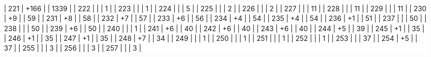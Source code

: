 | 221 | +166  |          |    1339 |
| 222 |       |          |       1 |
| 223 |       |          |       1 |
| 224 |       |          |       5 |
| 225 |       |          |       2 |
| 226 |       |          |       2 |
| 227 |       |          |      11 |
| 228 |       |          |      11 |
| 229 |       |          |      11 |
| 230 | +9    |          |      59 |
| 231 | +8    |          |      58 |
| 232 | +7    |          |      57 |
| 233 | +6    |          |      56 |
| 234 | +4    |          |      54 |
| 235 | +4    |          |      54 |
| 236 | +1    |          |      51 |
| 237 |       |          |      50 |
| 238 |       |          |      50 |
| 239 | +6    |          |      50 |
| 240 |       |          |       1 |
| 241 | +6    |          |      40 |
| 242 | +6    |          |      40 |
| 243 | +6    |          |      40 |
| 244 | +5    |          |      39 |
| 245 | +1    |          |      35 |
| 246 | +1    |          |      35 |
| 247 | +1    |          |      35 |
| 248 | +7    |          |      34 |
| 249 |       |          |       1 |
| 250 |       |          |       1 |
| 251 |       |          |       1 |
| 252 |       |          |       1 |
| 253 |       |          |      37 |
| 254 | +5    |          |      37 |
| 255 |       |          |       3 |
| 256 |       |          |       3 |
| 257 |       |          |       3 |